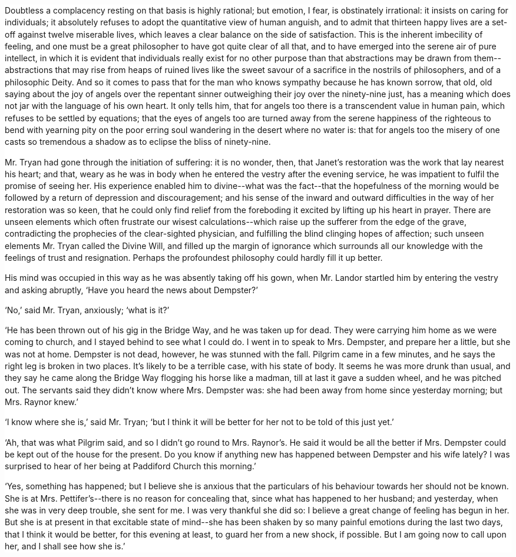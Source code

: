 Doubtless a complacency resting on that basis is highly rational; but emotion, I fear, is obstinately irrational: it insists on caring for individuals; it absolutely refuses to adopt the quantitative view of human anguish, and to admit that thirteen happy lives are a set-off against twelve miserable lives, which leaves a clear balance on the side of satisfaction. This is the inherent imbecility of feeling, and one must be a great philosopher to have got quite clear of all that, and to have emerged into the serene air of pure intellect, in which it is evident that individuals really exist for no other purpose than that abstractions may be drawn from them--abstractions that may rise from heaps of ruined lives like the sweet savour of a sacrifice in the nostrils of philosophers, and of a philosophic Deity. And so it comes to pass that for the man who knows sympathy because he has known sorrow, that old, old saying about the joy of angels over the repentant sinner outweighing their joy over the ninety-nine just, has a meaning which does not jar with the language of his own heart. It only tells him, that for angels too there is a transcendent value in human pain, which refuses to be settled by equations; that the eyes of angels too are turned away from the serene happiness of the righteous to bend with yearning pity on the poor erring soul wandering in the desert where no water is: that for angels too the misery of one casts so tremendous a shadow as to eclipse the bliss of ninety-nine. 

Mr. Tryan had gone through the initiation of suffering: it is no wonder, then, that Janet’s restoration was the work that lay nearest his heart; and that, weary as he was in body when he entered the vestry after the evening service, he was impatient to fulfil the promise of seeing her. His experience enabled him to divine--what was the fact--that the hopefulness of the morning would be followed by a return of depression and discouragement; and his sense of the inward and outward difficulties in the way of her restoration was so keen, that he could only find relief from the foreboding it excited by lifting up his heart in prayer. There are unseen elements which often frustrate our wisest calculations--which raise up the sufferer from the edge of the grave, contradicting the prophecies of the clear-sighted physician, and fulfilling the blind clinging hopes of affection; such unseen elements Mr. Tryan called the Divine Will, and filled up the margin of ignorance which surrounds all our knowledge with the feelings of trust and resignation. Perhaps the profoundest philosophy could hardly fill it up better. 

His mind was occupied in this way as he was absently taking off his gown, when Mr. Landor startled him by entering the vestry and asking abruptly, ‘Have you heard the news about Dempster?’ 

‘No,’ said Mr. Tryan, anxiously; ‘what is it?’ 

‘He has been thrown out of his gig in the Bridge Way, and he was taken up for dead. They were carrying him home as we were coming to church, and I stayed behind to see what I could do. I went in to speak to Mrs. Dempster, and prepare her a little, but she was not at home. Dempster is not dead, however, he was stunned with the fall. Pilgrim came in a few minutes, and he says the right leg is broken in two places. It’s likely to be a terrible case, with his state of body. It seems he was more drunk than usual, and they say he came along the Bridge Way flogging his horse like a madman, till at last it gave a sudden wheel, and he was pitched out. The servants said they didn’t know where Mrs. Dempster was: she had been away from home since yesterday morning; but Mrs. Raynor knew.’ 

‘I know where she is,’ said Mr. Tryan; ‘but I think it will be better for her not to be told of this just yet.’ 

‘Ah, that was what Pilgrim said, and so I didn’t go round to Mrs. Raynor’s. He said it would be all the better if Mrs. Dempster could be kept out of the house for the present. Do you know if anything new has happened between Dempster and his wife lately? I was surprised to hear of her being at Paddiford Church this morning.’ 

‘Yes, something has happened; but I believe she is anxious that the particulars of his behaviour towards her should not be known. She is at Mrs. Pettifer’s--there is no reason for concealing that, since what has happened to her husband; and yesterday, when she was in very deep trouble, she sent for me. I was very thankful she did so: I believe a great change of feeling has begun in her. But she is at present in that excitable state of mind--she has been shaken by so many painful emotions during the last two days, that I think it would be better, for this evening at least, to guard her from a new shock, if possible. But I am going now to call upon her, and I shall see how she is.’ 
